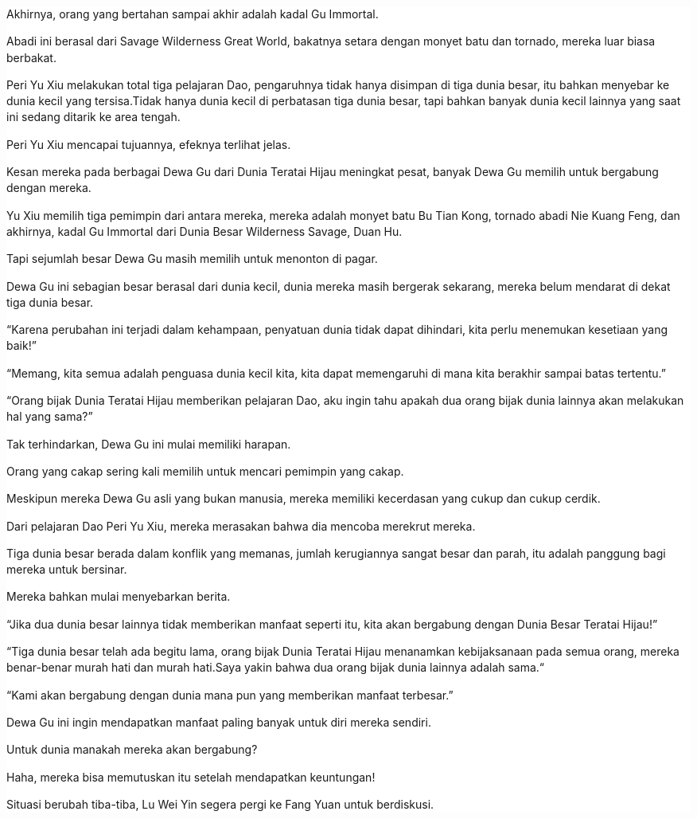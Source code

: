 Akhirnya, orang yang bertahan sampai akhir adalah kadal Gu Immortal.

Abadi ini berasal dari Savage Wilderness Great World, bakatnya setara dengan monyet batu dan tornado, mereka luar biasa berbakat.

Peri Yu Xiu melakukan total tiga pelajaran Dao, pengaruhnya tidak hanya disimpan di tiga dunia besar, itu bahkan menyebar ke dunia kecil yang tersisa.Tidak hanya dunia kecil di perbatasan tiga dunia besar, tapi bahkan banyak dunia kecil lainnya yang saat ini sedang ditarik ke area tengah.

Peri Yu Xiu mencapai tujuannya, efeknya terlihat jelas.

Kesan mereka pada berbagai Dewa Gu dari Dunia Teratai Hijau meningkat pesat, banyak Dewa Gu memilih untuk bergabung dengan mereka.

Yu Xiu memilih tiga pemimpin dari antara mereka, mereka adalah monyet batu Bu Tian Kong, tornado abadi Nie Kuang Feng, dan akhirnya, kadal Gu Immortal dari Dunia Besar Wilderness Savage, Duan Hu.

Tapi sejumlah besar Dewa Gu masih memilih untuk menonton di pagar.

Dewa Gu ini sebagian besar berasal dari dunia kecil, dunia mereka masih bergerak sekarang, mereka belum mendarat di dekat tiga dunia besar.

“Karena perubahan ini terjadi dalam kehampaan, penyatuan dunia tidak dapat dihindari, kita perlu menemukan kesetiaan yang baik!”

“Memang, kita semua adalah penguasa dunia kecil kita, kita dapat memengaruhi di mana kita berakhir sampai batas tertentu.”

“Orang bijak Dunia Teratai Hijau memberikan pelajaran Dao, aku ingin tahu apakah dua orang bijak dunia lainnya akan melakukan hal yang sama?”

Tak terhindarkan, Dewa Gu ini mulai memiliki harapan.

Orang yang cakap sering kali memilih untuk mencari pemimpin yang cakap.

Meskipun mereka Dewa Gu asli yang bukan manusia, mereka memiliki kecerdasan yang cukup dan cukup cerdik.

Dari pelajaran Dao Peri Yu Xiu, mereka merasakan bahwa dia mencoba merekrut mereka.

Tiga dunia besar berada dalam konflik yang memanas, jumlah kerugiannya sangat besar dan parah, itu adalah panggung bagi mereka untuk bersinar.

Mereka bahkan mulai menyebarkan berita.

“Jika dua dunia besar lainnya tidak memberikan manfaat seperti itu, kita akan bergabung dengan Dunia Besar Teratai Hijau!”

“Tiga dunia besar telah ada begitu lama, orang bijak Dunia Teratai Hijau menanamkan kebijaksanaan pada semua orang, mereka benar-benar murah hati dan murah hati.Saya yakin bahwa dua orang bijak dunia lainnya adalah sama.“

“Kami akan bergabung dengan dunia mana pun yang memberikan manfaat terbesar.”

Dewa Gu ini ingin mendapatkan manfaat paling banyak untuk diri mereka sendiri.

Untuk dunia manakah mereka akan bergabung?

Haha, mereka bisa memutuskan itu setelah mendapatkan keuntungan!

Situasi berubah tiba-tiba, Lu Wei Yin segera pergi ke Fang Yuan untuk berdiskusi.
